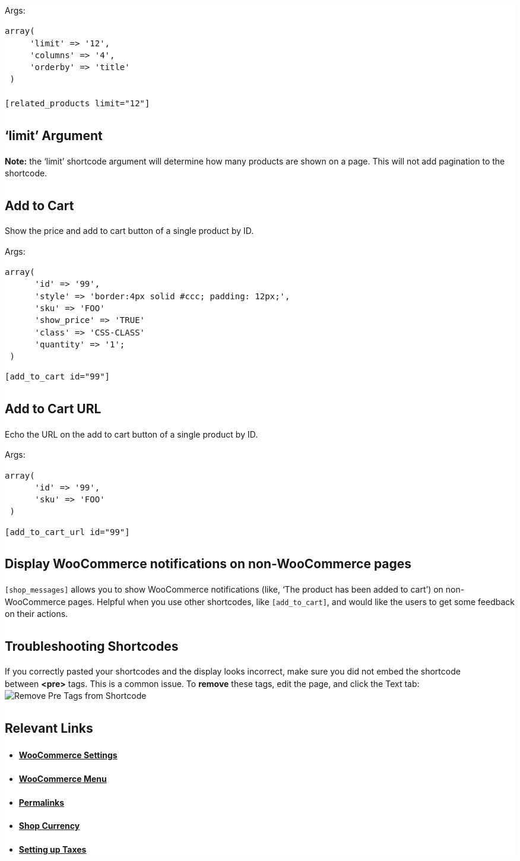 Args:
<pre>array(
     'limit' =&gt; '12',
     'columns' =&gt; '4',
     'orderby' =&gt; 'title'
 )

[related_products limit="12"]</pre>
<h2 id="section-14">‘limit’ Argument</h2>
<div class="woo-sc-box note   "><strong>Note:</strong> the ‘limit’ shortcode argument will determine how many products are shown on a page. This will not add pagination to the shortcode.</div>
<h2 id="section-15">Add to Cart</h2>
Show the price and add to cart button of a single product by ID.

Args:
<pre class="brush: php; gutter: false">array(
      'id' =&gt; '99',
      'style' =&gt; 'border:4px solid #ccc; padding: 12px;',
      'sku' =&gt; 'FOO'
      'show_price' =&gt; 'TRUE'
      'class' =&gt; 'CSS-CLASS'
      'quantity' =&gt; '1';
 )</pre>
<pre class="brush: php; gutter: false">[add_to_cart id="99"]</pre>
<h2 id="section-16">Add to Cart URL</h2>
Echo the URL on the add to cart button of a single product by ID.

Args:
<pre class="brush: php; gutter: false">array(
      'id' =&gt; '99',
      'sku' =&gt; 'FOO'
 )</pre>
<pre class="brush: php; gutter: false">[add_to_cart_url id="99"]</pre>
<h2 id="section-17">Display WooCommerce notifications on non-WooCommerce pages</h2>
<code>[shop_messages]</code> allows you to show WooCommerce notifications (like, ‘The product has been added to cart’) on non-WooCommerce pages. Helpful when you use other shortcodes, like <code>[add_to_cart]</code>, and would like the users to get some feedback on their actions.
<h2 id="section-18">Troubleshooting Shortcodes</h2>
If you correctly pasted your shortcodes and the display looks incorrect, make sure you did not embed the shortcode between <strong>&lt;pre&gt;</strong> tags. This is a common issue. To <strong>remove</strong> these tags, edit the page, and click the Text tab:

<img class="alignnone size-full wp-image-3266" src="https://www.hss5.com/wp-content/uploads/2019/10/WooCommerce-Shortcode-Pre-Tags.png" width="847" height="152" alt="Remove Pre Tags from Shortcode" />

</div>
<div class="related-docs docs-listing single">
<h2>Relevant Links</h2>
<ul class="recommended-docs">
 	<li>
<h4><a href="http://docs.woocommerce.com/documentation/plugins/woocommerce/getting-started/settings/">WooCommerce Settings</a></h4>
</li>
 	<li>
<h4><a href="http://docs.woocommerce.com/document/woocommerce-menu-items/">WooCommerce Menu</a></h4>
</li>
 	<li>
<h4><a href="http://docs.woocommerce.com/document/permalinks/">Permalinks</a></h4>
</li>
 	<li>
<h4><a href="http://docs.woocommerce.com/document/shop-currency/">Shop Currency</a></h4>
</li>
 	<li>
<h4><a href="http://docs.woocommerce.com/document/setting-up-taxes-in-woocommerce/">Setting up Taxes</a></h4>